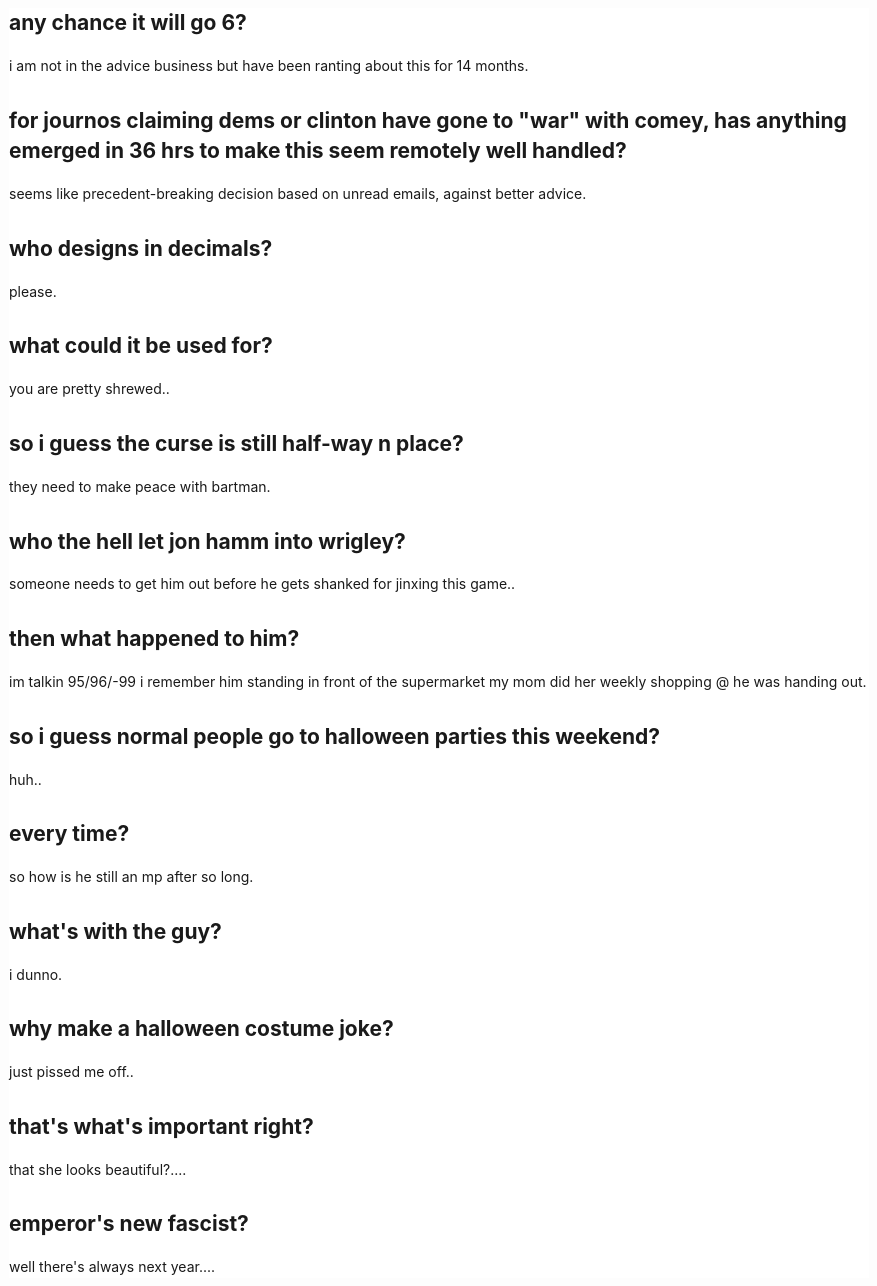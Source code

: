 ## any chance it will go 6?
i am not in the advice business but have been ranting about this for 14 months.

## for journos claiming dems or clinton have gone to "war" with comey, has anything emerged in 36 hrs to make this seem remotely well handled?
seems like precedent-breaking decision based on unread emails, against better advice.

## who designs in decimals?
please.

## what could it be used for?
you are pretty shrewed..

## so i guess the curse is still half-way n place?
they need to make peace with bartman.

## who the hell let jon hamm into wrigley?
someone needs to get him out before he gets shanked for jinxing this game..

## then what happened to him?
im talkin 95/96/-99 i remember him standing in front of the supermarket my mom did her weekly shopping @  he was handing out.

## so i guess normal people go to halloween parties this weekend?
huh..

## every time?
so how is he still an mp after so long.

## what's with the guy?
i dunno.

## why make a halloween costume joke?
just pissed me off..

## that's what's important right?
that she looks beautiful?....

## emperor's new fascist?
well there's always next year....
